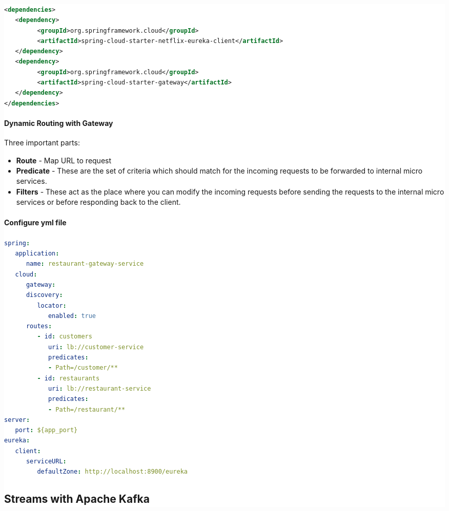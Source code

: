 ```xml
<dependencies>
   <dependency>
         <groupId>org.springframework.cloud</groupId>
         <artifactId>spring-cloud-starter-netflix-eureka-client</artifactId>
   </dependency>
   <dependency>
         <groupId>org.springframework.cloud</groupId>
         <artifactId>spring-cloud-starter-gateway</artifactId>
   </dependency>
</dependencies>
```

#### Dynamic Routing with Gateway

Three important parts:

- **Route** - Map URL to request
- **Predicate** - These are the set of criteria which should match for the incoming requests to be forwarded to internal micro services.
- **Filters** - These act as the place where you can modify the incoming requests before sending the requests to the internal micro services or before responding back to the client.

#### Configure yml file

```yaml
spring:
   application:
      name: restaurant-gateway-service
   cloud:
      gateway:
      discovery:
         locator:
            enabled: true
      routes:
         - id: customers
            uri: lb://customer-service
            predicates:
            - Path=/customer/**
         - id: restaurants
            uri: lb://restaurant-service
            predicates:
            - Path=/restaurant/**
server:
   port: ${app_port}
eureka:
   client:
      serviceURL:
         defaultZone: http://localhost:8900/eureka
```

## Streams with Apache Kafka
